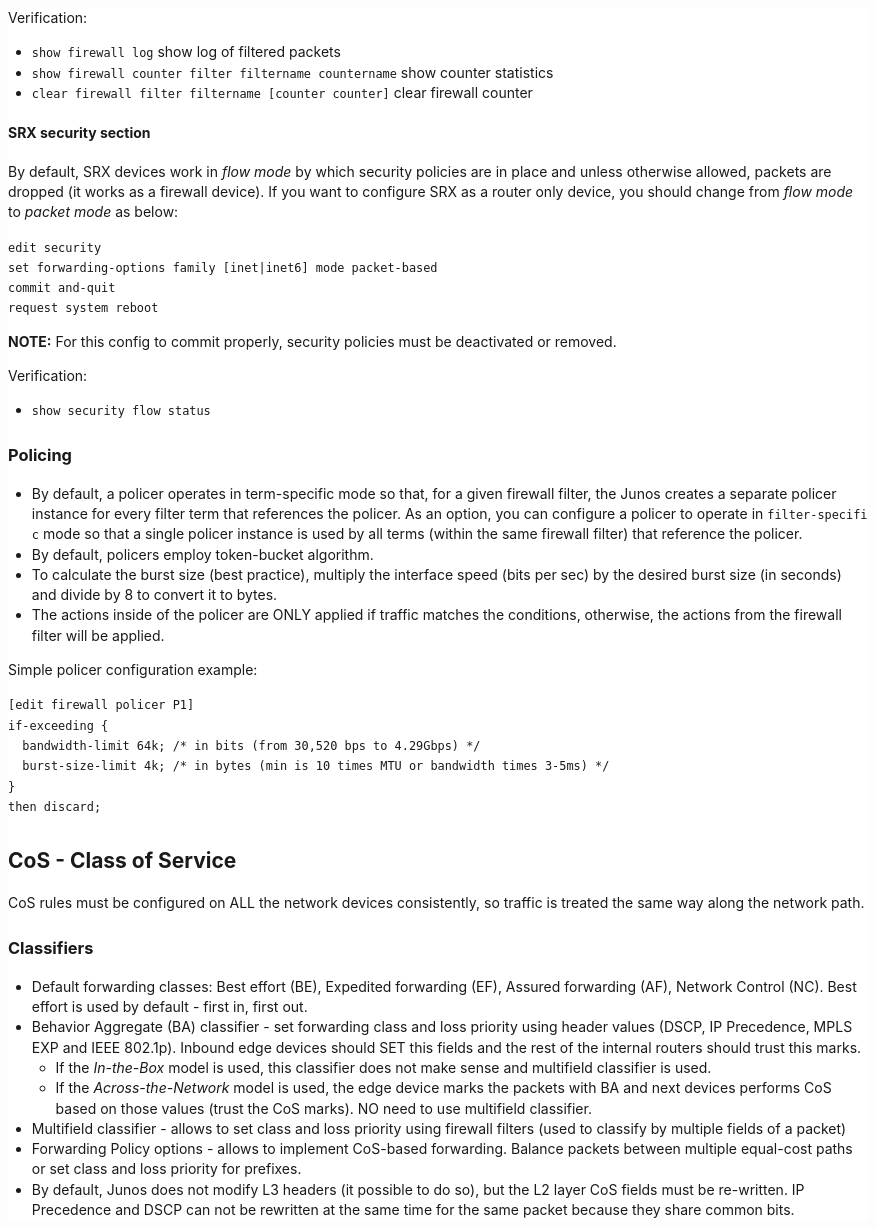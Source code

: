 ```
```
Verification:
- `show firewall log` show log of filtered packets
- `show firewall counter filter filtername countername` show counter statistics
- `clear firewall filter filtername [counter counter]` clear firewall counter

####  SRX security section
By default,  SRX devices work in _flow mode_ by which security policies are in place and unless otherwise allowed,  packets are dropped (it works as a firewall device). If you want to configure SRX as a router only device, you should change from _flow mode_ to _packet mode_ as below:
```
edit security
set forwarding-options family [inet|inet6] mode packet-based
commit and-quit
request system reboot
```
**NOTE:** For this config to commit properly, security policies must be deactivated or removed.

Verification:
- `show security flow status`

### Policing
- By default, a policer operates in term-specific mode so that, for a given firewall filter, the Junos creates a separate policer instance for every filter term that references the policer. As an option, you can configure a policer to operate in `filter-specific` mode so that a single policer instance is used by all terms (within the same firewall filter) that reference the policer. 
- By default, policers employ token-bucket algorithm.
- To calculate the burst size (best practice), multiply the interface speed (bits per sec) by the desired burst size (in seconds) and divide by 8 to convert it to bytes.
- The actions inside of the policer are ONLY applied  if traffic matches the conditions, otherwise, the actions from the firewall filter will be applied.

Simple policer configuration example:
```
[edit firewall policer P1]
if-exceeding {
  bandwidth-limit 64k; /* in bits (from 30,520 bps to 4.29Gbps) */
  burst-size-limit 4k; /* in bytes (min is 10 times MTU or bandwidth times 3-5ms) */
}
then discard;
```
## CoS - Class of Service
CoS rules must be configured on ALL the network devices consistently, so traffic is treated the same way along the network path.
### Classifiers
 - Default forwarding classes: Best effort (BE), Expedited forwarding (EF), Assured forwarding (AF), Network Control (NC). Best effort is used by default - first in, first out.
- Behavior Aggregate (BA) classifier - set forwarding class and loss priority using header values (DSCP, IP Precedence, MPLS EXP and IEEE 802.1p). Inbound edge devices should SET this fields and the rest of the internal routers should trust this marks.
  - If the _In-the-Box_ model is used, this classifier does not make sense and multifield classifier is used.
  - If the _Across-the-Network_ model is used, the edge device marks the packets with BA and next devices performs CoS based on those values (trust the CoS marks). NO need to use multifield classifier.
- Multifield classifier - allows to set class and loss priority using firewall filters (used to classify by multiple fields of a packet)
- Forwarding Policy options - allows to implement CoS-based forwarding. Balance packets between multiple equal-cost paths or set class and loss priority for prefixes.
- By default, Junos does not modify L3 headers (it possible to do so), but the L2 layer CoS fields must be re-written. IP Precedence and DSCP can not be rewritten at the same time for the same packet because they share common bits.
